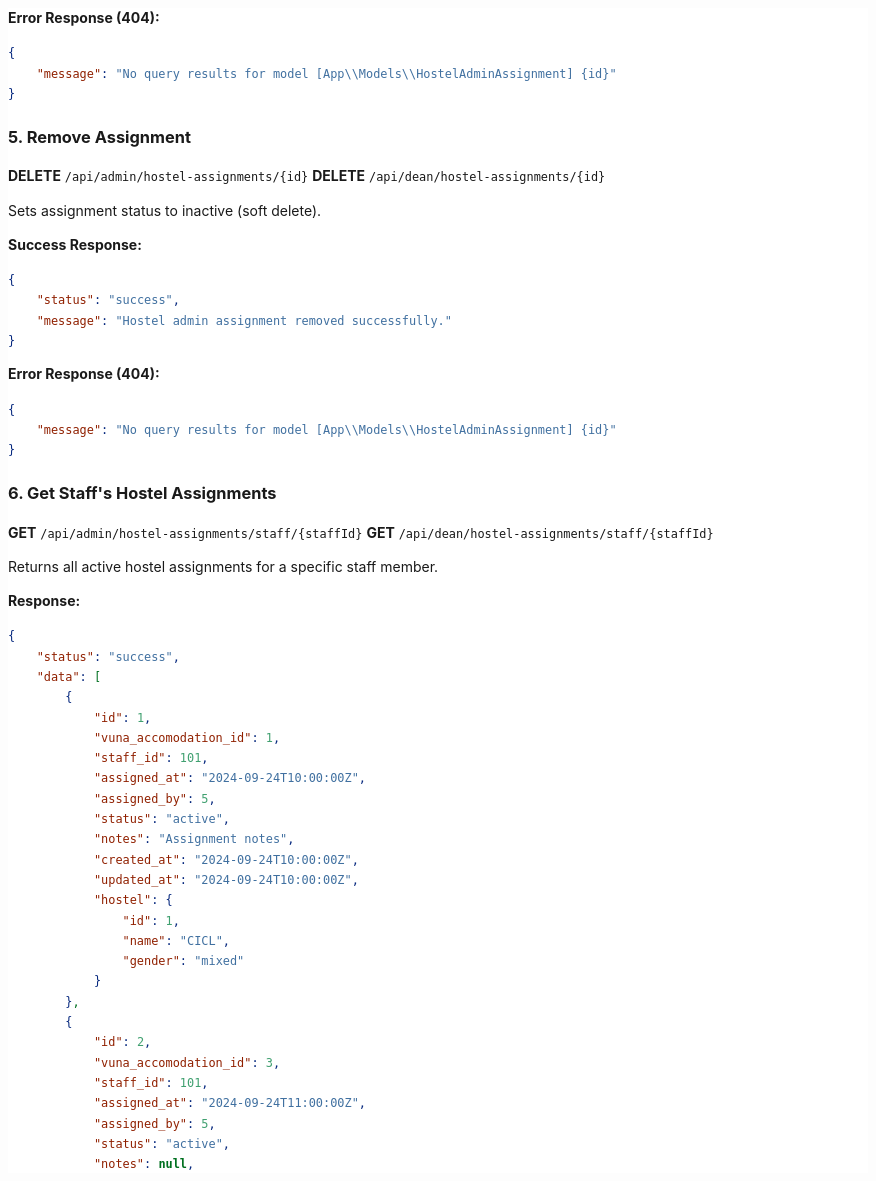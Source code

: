 
**Error Response (404):**

```json
{
    "message": "No query results for model [App\\Models\\HostelAdminAssignment] {id}"
}
```

### 5. Remove Assignment

**DELETE** `/api/admin/hostel-assignments/{id}`
**DELETE** `/api/dean/hostel-assignments/{id}`

Sets assignment status to inactive (soft delete).

**Success Response:**

```json
{
    "status": "success",
    "message": "Hostel admin assignment removed successfully."
}
```

**Error Response (404):**

```json
{
    "message": "No query results for model [App\\Models\\HostelAdminAssignment] {id}"
}
```

### 6. Get Staff's Hostel Assignments

**GET** `/api/admin/hostel-assignments/staff/{staffId}`
**GET** `/api/dean/hostel-assignments/staff/{staffId}`

Returns all active hostel assignments for a specific staff member.

**Response:**

```json
{
    "status": "success",
    "data": [
        {
            "id": 1,
            "vuna_accomodation_id": 1,
            "staff_id": 101,
            "assigned_at": "2024-09-24T10:00:00Z",
            "assigned_by": 5,
            "status": "active",
            "notes": "Assignment notes",
            "created_at": "2024-09-24T10:00:00Z",
            "updated_at": "2024-09-24T10:00:00Z",
            "hostel": {
                "id": 1,
                "name": "CICL",
                "gender": "mixed"
            }
        },
        {
            "id": 2,
            "vuna_accomodation_id": 3,
            "staff_id": 101,
            "assigned_at": "2024-09-24T11:00:00Z",
            "assigned_by": 5,
            "status": "active",
            "notes": null,
```
